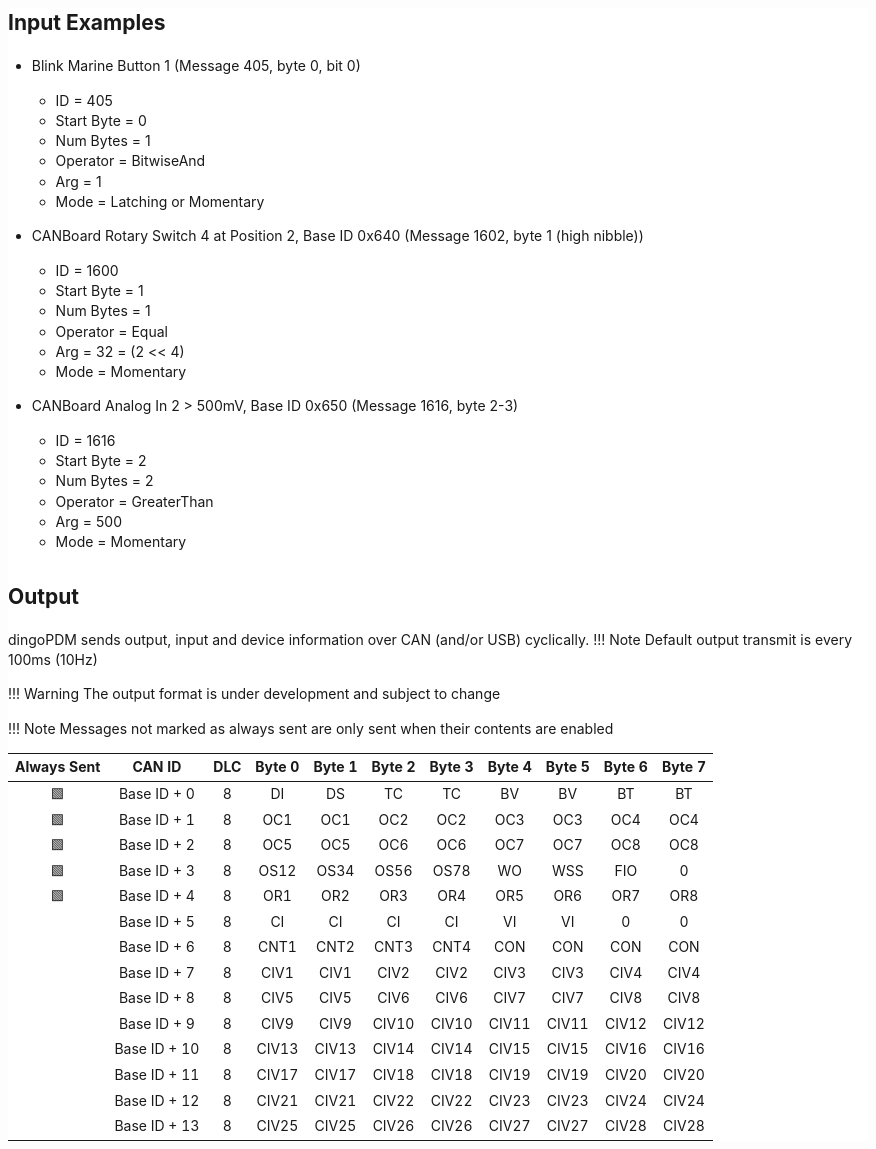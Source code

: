 ## Input Examples

- Blink Marine Button 1 (Message 405, byte 0, bit 0)
    - ID = 405
    - Start Byte = 0
    - Num Bytes = 1
    - Operator = BitwiseAnd
    - Arg = 1
    - Mode = Latching or Momentary

- CANBoard Rotary Switch 4 at Position 2, Base ID 0x640 (Message 1602, byte 1 (high nibble))
    - ID = 1600
    - Start Byte = 1
    - Num Bytes = 1
    - Operator = Equal
    - Arg = 32 = (2 << 4)
    - Mode = Momentary

- CANBoard Analog In 2 > 500mV, Base ID 0x650 (Message 1616, byte 2-3)
    - ID = 1616
    - Start Byte = 2
    - Num Bytes = 2
    - Operator = GreaterThan
    - Arg = 500
    - Mode = Momentary

## Output

dingoPDM sends output, input and device information over CAN (and/or USB) cyclically. 
!!! Note
    Default output transmit is every 100ms (10Hz)

!!! Warning
    The output format is under development and subject to change

!!! Note
    Messages not marked as always sent are only sent when their contents are enabled


| Always Sent   | CAN ID     | DLC | Byte 0 | Byte 1 | Byte 2 | Byte 3 | Byte 4 | Byte 5 | Byte 6 | Byte 7|
| :-----------: |:----------:|:---:|:------:|:------:|:------:|:------:|:------:|:------:|:------:|:-----:|
|:green_square: |Base ID + 0 | 8   | DI     | DS     | TC     | TC     | BV     | BV     | BT     | BT    |
|:green_square: |Base ID + 1 | 8   | OC1    | OC1    | OC2    | OC2    | OC3    | OC3    | OC4    | OC4   |
|:green_square: |Base ID + 2 | 8   | OC5    | OC5    | OC6    | OC6    | OC7    | OC7    | OC8    | OC8   |
|:green_square: |Base ID + 3 | 8   | OS12   | OS34   | OS56   | OS78   | WO     | WSS    | FIO    | 0     |
|:green_square: |Base ID + 4 | 8   | OR1    | OR2    | OR3    | OR4    | OR5    | OR6    | OR7    | OR8   |
|               |Base ID + 5 | 8   | CI     | CI     | CI     | CI     | VI     | VI     | 0      | 0     |
|               |Base ID + 6 | 8   | CNT1   | CNT2   | CNT3   | CNT4   | CON    | CON    | CON    | CON   |
|               |Base ID + 7 | 8   | CIV1   | CIV1   | CIV2   | CIV2   | CIV3   | CIV3   | CIV4   | CIV4  |
|               |Base ID + 8 | 8   | CIV5   | CIV5   | CIV6   | CIV6   | CIV7   | CIV7   | CIV8   | CIV8  |
|               |Base ID + 9 | 8   | CIV9   | CIV9   | CIV10  | CIV10  | CIV11  | CIV11  | CIV12  | CIV12 |
|               |Base ID + 10| 8   | CIV13  | CIV13  | CIV14  | CIV14  | CIV15  | CIV15  | CIV16  | CIV16 |
|               |Base ID + 11| 8   | CIV17  | CIV17  | CIV18  | CIV18  | CIV19  | CIV19  | CIV20  | CIV20 |
|               |Base ID + 12| 8   | CIV21  | CIV21  | CIV22  | CIV22  | CIV23  | CIV23  | CIV24  | CIV24 |
|               |Base ID + 13| 8   | CIV25  | CIV25  | CIV26  | CIV26  | CIV27  | CIV27  | CIV28  | CIV28 |